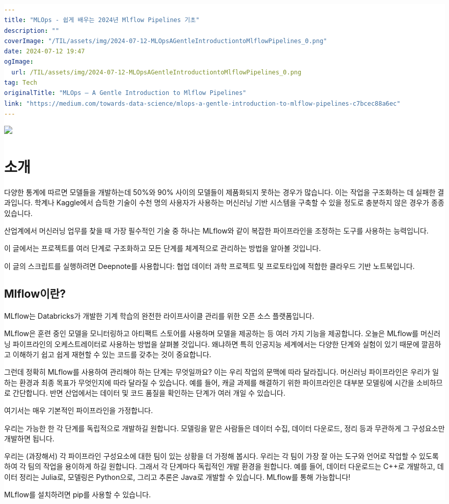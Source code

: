 ```yaml
---
title: "MLOps - 쉽게 배우는 2024년 Mlflow Pipelines 기초"
description: ""
coverImage: "/TIL/assets/img/2024-07-12-MLOpsAGentleIntroductiontoMlflowPipelines_0.png"
date: 2024-07-12 19:47
ogImage: 
  url: /TIL/assets/img/2024-07-12-MLOpsAGentleIntroductiontoMlflowPipelines_0.png
tag: Tech
originalTitle: "MLOps — A Gentle Introduction to Mlflow Pipelines"
link: "https://medium.com/towards-data-science/mlops-a-gentle-introduction-to-mlflow-pipelines-c7bcec88a6ec"
---
```



<img src="/TIL/assets/img/2024-07-12-MLOpsAGentleIntroductiontoMlflowPipelines_0.png" />

# 소개

다양한 통계에 따르면 모델들을 개발하는데 50%와 90% 사이의 모델들이 제품화되지 못하는 경우가 많습니다. 이는 작업을 구조화하는 데 실패한 결과입니다. 학계나 Kaggle에서 습득한 기술이 수천 명의 사용자가 사용하는 머신러닝 기반 시스템을 구축할 수 있을 정도로 충분하지 않은 경우가 종종 있습니다.

산업계에서 머신러닝 업무를 찾을 때 가장 필수적인 기술 중 하나는 MLflow와 같이 복잡한 파이프라인을 조정하는 도구를 사용하는 능력입니다.

<div class="content-ad"></div>

이 글에서는 프로젝트를 여러 단계로 구조화하고 모든 단계를 체계적으로 관리하는 방법을 알아볼 것입니다.

이 글의 스크립트를 실행하려면 Deepnote를 사용합니다: 협업 데이터 과학 프로젝트 및 프로토타입에 적합한 클라우드 기반 노트북입니다.

## Mlflow이란?

MLflow는 Databricks가 개발한 기계 학습의 완전한 라이프사이클 관리를 위한 오픈 소스 플랫폼입니다.

<div class="content-ad"></div>

MLflow은 훈련 중인 모델을 모니터링하고 아티팩트 스토어를 사용하며 모델을 제공하는 등 여러 가지 기능을 제공합니다. 오늘은 MLflow를 머신러닝 파이프라인의 오케스트레이터로 사용하는 방법을 살펴볼 것입니다. 왜냐하면 특히 인공지능 세계에서는 다양한 단계와 실험이 있기 때문에 깔끔하고 이해하기 쉽고 쉽게 재현할 수 있는 코드를 갖추는 것이 중요합니다.

그런데 정확히 MLflow를 사용하여 관리해야 하는 단계는 무엇일까요? 이는 우리 작업의 문맥에 따라 달라집니다. 머신러닝 파이프라인은 우리가 일하는 환경과 최종 목표가 무엇인지에 따라 달라질 수 있습니다. 예를 들어, 캐글 과제를 해결하기 위한 파이프라인은 대부분 모델링에 시간을 소비하므로 간단합니다. 반면 산업에서는 데이터 및 코드 품질을 확인하는 단계가 여러 개일 수 있습니다.

여기서는 매우 기본적인 파이프라인을 가정합니다.

<div class="content-ad"></div>

우리는 가능한 한 각 단계를 독립적으로 개발하길 원합니다. 모델링을 맡은 사람들은 데이터 수집, 데이터 다운로드, 정리 등과 무관하게 그 구성요소만 개발하면 됩니다.

우리는 (과장해서) 각 파이프라인 구성요소에 대한 팀이 있는 상황을 더 가정해 봅시다. 우리는 각 팀이 가장 잘 아는 도구와 언어로 작업할 수 있도록 하여 각 팀의 작업을 용이하게 하길 원합니다. 그래서 각 단계마다 독립적인 개발 환경을 원합니다. 예를 들어, 데이터 다운로드는 C++로 개발하고, 데이터 정리는 Julia로, 모델링은 Python으로, 그리고 추론은 Java로 개발할 수 있습니다. MLflow를 통해 가능합니다!

MLflow를 설치하려면 pip를 사용할 수 있습니다.
